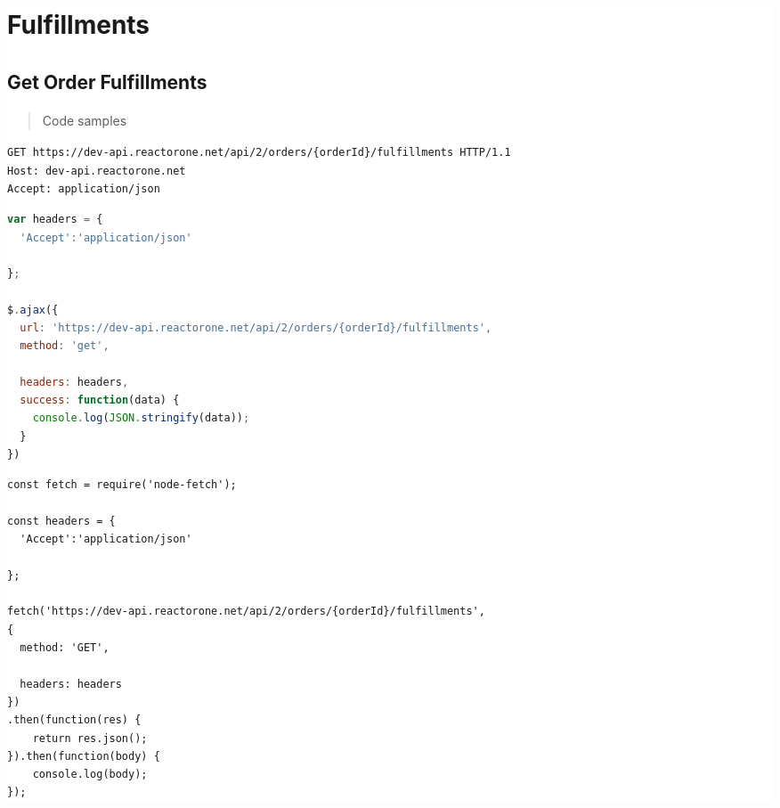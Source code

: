<h1 id="reactorone-api-fulfillments">Fulfillments</h1>

## Get Order Fulfillments

<a id="opIdGet Order Fulfillments"></a>

> Code samples

```http
GET https://dev-api.reactorone.net/api/2/orders/{orderId}/fulfillments HTTP/1.1
Host: dev-api.reactorone.net
Accept: application/json

```

```javascript
var headers = {
  'Accept':'application/json'

};

$.ajax({
  url: 'https://dev-api.reactorone.net/api/2/orders/{orderId}/fulfillments',
  method: 'get',

  headers: headers,
  success: function(data) {
    console.log(JSON.stringify(data));
  }
})

```

```javascript--nodejs
const fetch = require('node-fetch');

const headers = {
  'Accept':'application/json'

};

fetch('https://dev-api.reactorone.net/api/2/orders/{orderId}/fulfillments',
{
  method: 'GET',

  headers: headers
})
.then(function(res) {
    return res.json();
}).then(function(body) {
    console.log(body);
});

```
